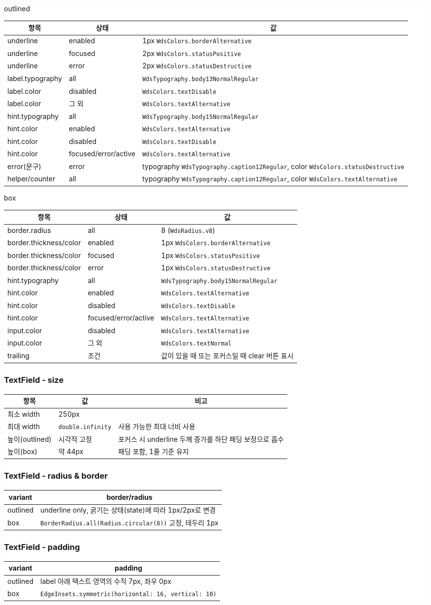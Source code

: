 outlined

항목 | 상태 | 값
--- | --- | ---
underline | enabled | 1px `WdsColors.borderAlternative`
underline | focused | 2px `WdsColors.statusPositive`
underline | error | 2px `WdsColors.statusDestructive`
label.typography | all | `WdsTypography.body13NormalRegular`
label.color | disabled | `WdsColors.textDisable`
label.color | 그 외 | `WdsColors.textAlternative`
hint.typography | all | `WdsTypography.body15NormalRegular`
hint.color | enabled | `WdsColors.textAlternative`
hint.color | disabled | `WdsColors.textDisable`
hint.color | focused/error/active | `WdsColors.textAlternative`
error(문구) | error | typography `WdsTypography.caption12Regular`, color `WdsColors.statusDestructive`
helper/counter | all | typography `WdsTypography.caption12Regular`, color `WdsColors.textAlternative`

box

항목 | 상태 | 값
--- | --- | ---
border.radius | all | 8 (`WdsRadius.v8`)
border.thickness/color | enabled | 1px `WdsColors.borderAlternative`
border.thickness/color | focused | 1px `WdsColors.statusPositive`
border.thickness/color | error | 1px `WdsColors.statusDestructive`
hint.typography | all | `WdsTypography.body15NormalRegular`
hint.color | enabled | `WdsColors.textAlternative`
hint.color | disabled | `WdsColors.textDisable`
hint.color | focused/error/active | `WdsColors.textAlternative`
input.color | disabled | `WdsColors.textAlternative`
input.color | 그 외 | `WdsColors.textNormal`
trailing | 조건 | 값이 있을 때 또는 포커스일 때 clear 버튼 표시

### TextField - size
항목 | 값 | 비고
--- | --- | ---
최소 width | 250px |
최대 width | `double.infinity` | 사용 가능한 최대 너비 사용
높이(outlined) | 시각적 고정 | 포커스 시 underline 두께 증가를 하단 패딩 보정으로 흡수
높이(box) | 약 44px | 패딩 포함, 1줄 기준 유지

### TextField - radius & border

variant | border/radius
--- | ---
outlined | underline only, 굵기는 상태(state)에 따라 1px/2px로 변경
box | `BorderRadius.all(Radius.circular(8))` 고정, 테두리 1px

### TextField - padding

variant | padding
--- | ---
outlined | label 아래 텍스트 영역의 수직 7px, 좌우 0px
box | `EdgeInsets.symmetric(horizontal: 16, vertical: 10)`
